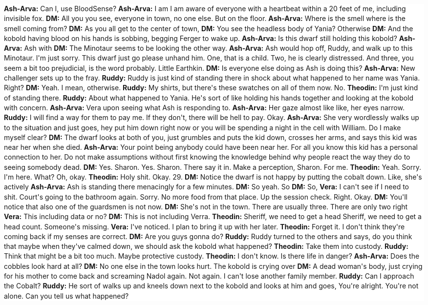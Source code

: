 **Ash-Arva:** Can I, use BloodSense?
**Ash-Arva:** I am I am aware of everyone with a heartbeat within a 20 feet of me, including invisible fox.
**DM:** All you you see, everyone in town, no one else. But on the floor.
**Ash-Arva:** Where is the smell where is the smell coming from?
**DM:** As you all get to the center of town,
**DM:** You see the headless body of Yania? Otherwise
**DM:** And the kobold having blood on his hands is sobbing, begging Ferger to wake up.
**Ash-Arva:** Is this dwarf still holding this kobold?
**Ash-Arva:** Ash with
**DM:** The Minotaur seems to be looking the other way.
**Ash-Arva:** Ash would hop off, Ruddy, and walk up to this Minotaur. I'm just sorry. This dwarf just go please unhand him. One, that is a child. Two, he is clearly distressed. And three, you seem a bit too prejudicial, is the word probably. Little Earthkin.
**DM:** Is everyone else doing as Ash is doing this?
**Ash-Arva:** New challenger sets up to the fray.
**Ruddy:** Ruddy is just kind of standing there in shock about what happened to her name was Yania. Right?
**DM:** Yeah. I mean, otherwise.
**Ruddy:** My shirts, but there's these swatches on all of them now. No.
**Theodin:** I'm just kind of standing there.
**Ruddy:** About what happened to Yania. He's sort of like holding his hands together and looking at the kobold with concern.
**Ash-Arva:** Vera upon seeing what Ash is responding to.
**Ash-Arva:** Her gaze almost like like, her eyes narrow.
**Ruddy:** I will find a way for them to pay me. If they don't, there will be hell to pay. Okay.
**Ash-Arva:** She very wordlessly walks up to the situation and just goes, hey put him down right now or you will be spending a night in the cell with William. Do I make myself clear?
**DM:** The dwarf looks at both of you, just grumbles and puts the kid down, crosses her arms, and says this kid was near her when she died.
**Ash-Arva:** Your point being anybody could have been near her. For all you know this kid has a personal connection to her. Do not make assumptions without first knowing the knowledge behind why people react the way they do to seeing somebody dead.
**DM:** Yes. Sharon. Yes. Sharon. There say it in. Make a perception, Sharon. For me.
**Theodin:** Yeah. Sorry. I'm here. What? Oh, okay.
**Theodin:** Holy shit. Okay. 29.
**DM:** Notice the dwarf is not happy by putting the cobalt down. Like, she's actively
**Ash-Arva:** Ash is standing there menacingly for a few minutes.
**DM:** So yeah. So
**DM:** So,
**Vera:** I can't see if I need to shit. Court's going to the bathroom again. Sorry. No more food from that place. Up the session check. Right. Okay.
**DM:** You'll notice that also one of the guardsmen is not now.
**DM:** She's not in the town. There are usually three. There are only two right
**Vera:** This including data or no?
**DM:** This is not including Verra.
**Theodin:** Sheriff, we need to get a head Sheriff, we need to get a head count. Someone's missing.
**Vera:** I've noticed. I plan to bring it up with her later.
**Theodin:** Forget it. I don't think they're coming back if my senses are correct.
**DM:** Are you guys gonna do?
**Ruddy:** Ruddy turned to the others and says, do you think that maybe when they've calmed down, we should ask the kobold what happened?
**Theodin:** Take them into custody.
**Ruddy:** Think that might be a bit too much. Maybe protective custody.
**Theodin:** I don't know. Is there life in danger?
**Ash-Arva:** Does the cobbles look hard at all?
**DM:** No one else in the town looks hurt. The kobold is crying over
**DM:** A dead woman's body, just crying for his mother to come back and screaming Nadol again. Not again. I can't lose another family member.
**Ruddy:** Can I approach the Cobalt?
**Ruddy:** He sort of walks up and kneels down next to the kobold and looks at him and goes, You're alright. You're not alone. Can you tell us what happened?